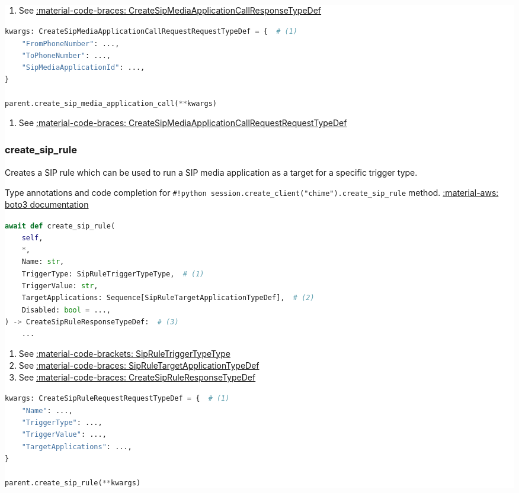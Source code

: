 1. See [:material-code-braces: CreateSipMediaApplicationCallResponseTypeDef](./type_defs.md#createsipmediaapplicationcallresponsetypedef) 


```python title="Usage example with kwargs"
kwargs: CreateSipMediaApplicationCallRequestRequestTypeDef = {  # (1)
    "FromPhoneNumber": ...,
    "ToPhoneNumber": ...,
    "SipMediaApplicationId": ...,
}

parent.create_sip_media_application_call(**kwargs)
```

1. See [:material-code-braces: CreateSipMediaApplicationCallRequestRequestTypeDef](./type_defs.md#createsipmediaapplicationcallrequestrequesttypedef) 

### create\_sip\_rule

Creates a SIP rule which can be used to run a SIP media application as a target
for a specific trigger type.

Type annotations and code completion for `#!python session.create_client("chime").create_sip_rule` method.
[:material-aws: boto3 documentation](https://boto3.amazonaws.com/v1/documentation/api/latest/reference/services/chime.html#Chime.Client.create_sip_rule)

```python title="Method definition"
await def create_sip_rule(
    self,
    *,
    Name: str,
    TriggerType: SipRuleTriggerTypeType,  # (1)
    TriggerValue: str,
    TargetApplications: Sequence[SipRuleTargetApplicationTypeDef],  # (2)
    Disabled: bool = ...,
) -> CreateSipRuleResponseTypeDef:  # (3)
    ...
```

1. See [:material-code-brackets: SipRuleTriggerTypeType](./literals.md#sipruletriggertypetype) 
2. See [:material-code-braces: SipRuleTargetApplicationTypeDef](./type_defs.md#sipruletargetapplicationtypedef) 
3. See [:material-code-braces: CreateSipRuleResponseTypeDef](./type_defs.md#createsipruleresponsetypedef) 


```python title="Usage example with kwargs"
kwargs: CreateSipRuleRequestRequestTypeDef = {  # (1)
    "Name": ...,
    "TriggerType": ...,
    "TriggerValue": ...,
    "TargetApplications": ...,
}

parent.create_sip_rule(**kwargs)
```

